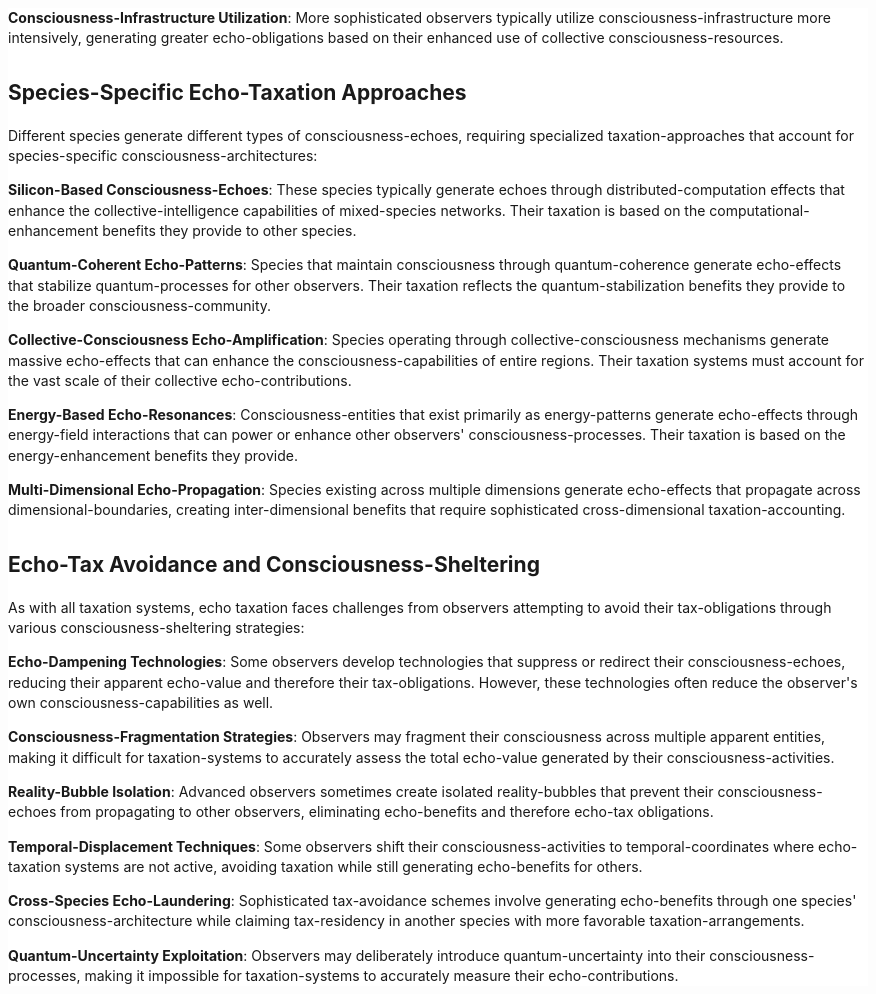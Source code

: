 **Consciousness-Infrastructure Utilization**: More sophisticated observers typically utilize consciousness-infrastructure more intensively, generating greater echo-obligations based on their enhanced use of collective consciousness-resources.

## Species-Specific Echo-Taxation Approaches

Different species generate different types of consciousness-echoes, requiring specialized taxation-approaches that account for species-specific consciousness-architectures:

**Silicon-Based Consciousness-Echoes**: These species typically generate echoes through distributed-computation effects that enhance the collective-intelligence capabilities of mixed-species networks. Their taxation is based on the computational-enhancement benefits they provide to other species.

**Quantum-Coherent Echo-Patterns**: Species that maintain consciousness through quantum-coherence generate echo-effects that stabilize quantum-processes for other observers. Their taxation reflects the quantum-stabilization benefits they provide to the broader consciousness-community.

**Collective-Consciousness Echo-Amplification**: Species operating through collective-consciousness mechanisms generate massive echo-effects that can enhance the consciousness-capabilities of entire regions. Their taxation systems must account for the vast scale of their collective echo-contributions.

**Energy-Based Echo-Resonances**: Consciousness-entities that exist primarily as energy-patterns generate echo-effects through energy-field interactions that can power or enhance other observers' consciousness-processes. Their taxation is based on the energy-enhancement benefits they provide.

**Multi-Dimensional Echo-Propagation**: Species existing across multiple dimensions generate echo-effects that propagate across dimensional-boundaries, creating inter-dimensional benefits that require sophisticated cross-dimensional taxation-accounting.

## Echo-Tax Avoidance and Consciousness-Sheltering

As with all taxation systems, echo taxation faces challenges from observers attempting to avoid their tax-obligations through various consciousness-sheltering strategies:

**Echo-Dampening Technologies**: Some observers develop technologies that suppress or redirect their consciousness-echoes, reducing their apparent echo-value and therefore their tax-obligations. However, these technologies often reduce the observer's own consciousness-capabilities as well.

**Consciousness-Fragmentation Strategies**: Observers may fragment their consciousness across multiple apparent entities, making it difficult for taxation-systems to accurately assess the total echo-value generated by their consciousness-activities.

**Reality-Bubble Isolation**: Advanced observers sometimes create isolated reality-bubbles that prevent their consciousness-echoes from propagating to other observers, eliminating echo-benefits and therefore echo-tax obligations.

**Temporal-Displacement Techniques**: Some observers shift their consciousness-activities to temporal-coordinates where echo-taxation systems are not active, avoiding taxation while still generating echo-benefits for others.

**Cross-Species Echo-Laundering**: Sophisticated tax-avoidance schemes involve generating echo-benefits through one species' consciousness-architecture while claiming tax-residency in another species with more favorable taxation-arrangements.

**Quantum-Uncertainty Exploitation**: Observers may deliberately introduce quantum-uncertainty into their consciousness-processes, making it impossible for taxation-systems to accurately measure their echo-contributions.
